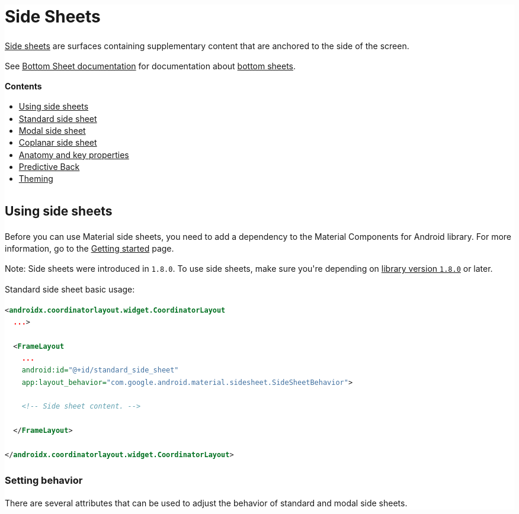 

# Side Sheets

[Side sheets](https://material.io/components/sheets-side) are surfaces
containing supplementary content that are anchored to the side of the screen.

See [Bottom Sheet documentation](BottomSheet.md) for documentation about
[bottom sheets](https://m3.material.io/components/bottom-sheets/overview).

**Contents**

*   [Using side sheets](#using-side-sheets)
*   [Standard side sheet](#standard-side-sheet)
*   [Modal side sheet](#modal-side-sheet)
*   [Coplanar side sheet](#coplanar-side-sheet)
*   [Anatomy and key properties](#anatomy-and-key-properties)
*   [Predictive Back](#predictive-back)
*   [Theming](#theming-side-sheets)

## Using side sheets

Before you can use Material side sheets, you need to add a dependency to the
Material Components for Android library. For more information, go to the
[Getting started](https://github.com/material-components/material-components-android/tree/master/docs/getting-started.md)
page.

Note: Side sheets were introduced in `1.8.0`. To use side sheets, make sure
you're depending on [library version `1.8.0`](https://github.com/material-components/material-components-android/releases/tag/1.8.0)
or later.

Standard side sheet basic usage:

```xml
<androidx.coordinatorlayout.widget.CoordinatorLayout
  ...>

  <FrameLayout
    ...
    android:id="@+id/standard_side_sheet"
    app:layout_behavior="com.google.android.material.sidesheet.SideSheetBehavior">

    <!-- Side sheet content. -->

  </FrameLayout>

</androidx.coordinatorlayout.widget.CoordinatorLayout>
```

### Setting behavior

There are several attributes that can be used to adjust the behavior of standard
and modal side sheets.
